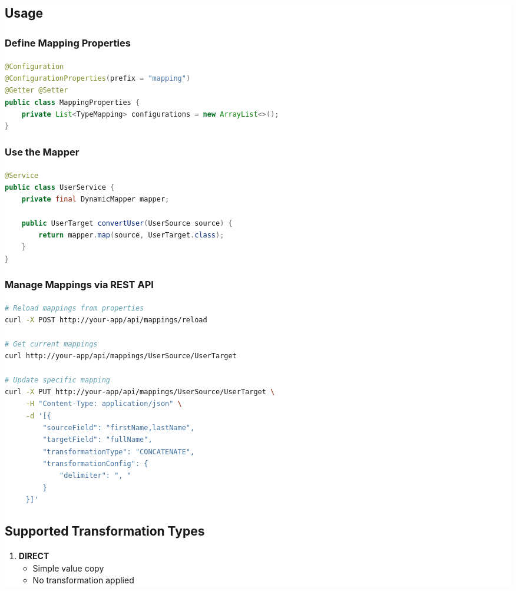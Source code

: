 
## Usage

### Define Mapping Properties
```java
@Configuration
@ConfigurationProperties(prefix = "mapping")
@Getter @Setter
public class MappingProperties {
    private List<TypeMapping> configurations = new ArrayList<>();
}
```

### Use the Mapper
```java
@Service
public class UserService {
    private final DynamicMapper mapper;

    public UserTarget convertUser(UserSource source) {
        return mapper.map(source, UserTarget.class);
    }
}
```

### Manage Mappings via REST API
```bash
# Reload mappings from properties
curl -X POST http://your-app/api/mappings/reload

# Get current mappings
curl http://your-app/api/mappings/UserSource/UserTarget

# Update specific mapping
curl -X PUT http://your-app/api/mappings/UserSource/UserTarget \
     -H "Content-Type: application/json" \
     -d '[{
         "sourceField": "firstName,lastName",
         "targetField": "fullName",
         "transformationType": "CONCATENATE",
         "transformationConfig": {
             "delimiter": ", "
         }
     }]'
```

## Supported Transformation Types

1. **DIRECT**
   - Simple value copy
   - No transformation applied
